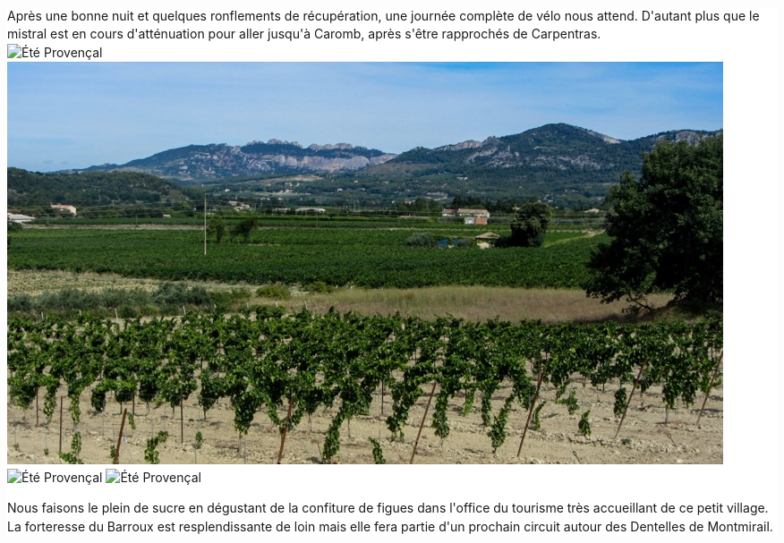 <center><iframe src="https://www.strava.com/activities/671272114/embed/d04d30db263e4f5686bfd0034c64178b6da79e90" width="590" height="405" frameborder="0" scrolling="no" data-mce-fragment="1"></iframe></center>
Après une bonne nuit et quelques ronflements de récupération, une journée complète de vélo nous attend.
D'autant plus que le mistral est en cours d'atténuation pour aller jusqu'à Caromb, après s'être rapprochés de Carpentras.

<div class="gallery-box">
  <div class="gallery">
<img src="/assets/images/ete-provencal/ete-provencal_2796.jpg" title="" alt="Été Provençal" >
<img src="/assets/images/ete-provencal/ete-provencal_2797.jpg" title="Dentelles de Montmirail" alt="Été Provençal" >
<img src="/assets/images/ete-provencal/ete-provencal_2798.jpg" title="Les vendanges ont commencé !" alt="Été Provençal" >
<img src="/assets/images/ete-provencal/ete-provencal_2799.jpg" title="Caromb" alt="Été Provençal" >
</div>
</div>


Nous faisons le plein de sucre en dégustant de la confiture de figues dans l'office du tourisme très accueillant de ce petit village.
La forteresse du Barroux est resplendissante de loin mais elle fera partie d'un prochain circuit autour des Dentelles de Montmirail.

<div class="gallery-box">
  <div class="gallery">